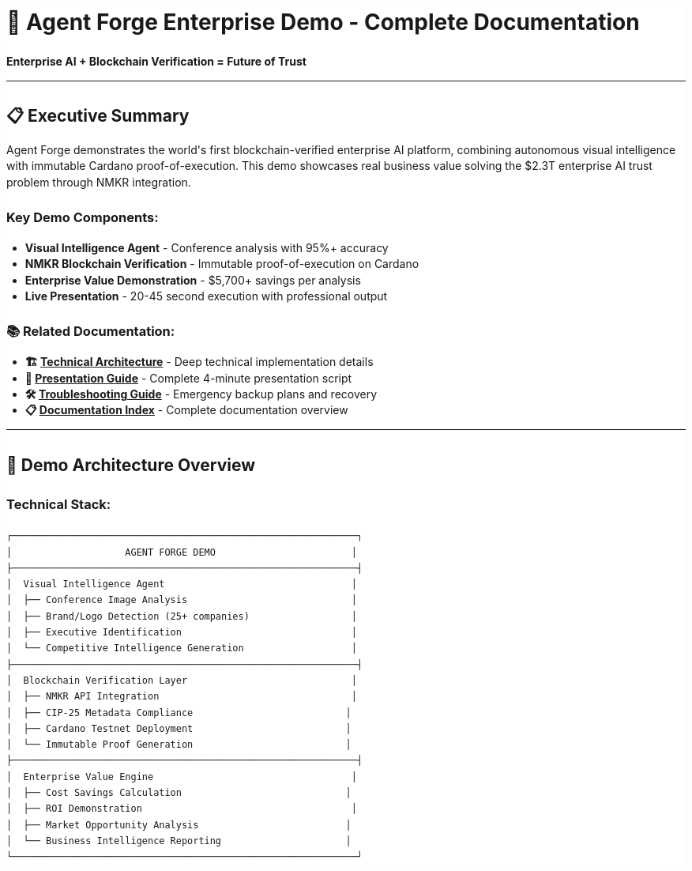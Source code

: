 # 🚀 Agent Forge Enterprise Demo - Complete Documentation

**Enterprise AI + Blockchain Verification = Future of Trust**

---

## 📋 **Executive Summary**

Agent Forge demonstrates the world's first blockchain-verified enterprise AI platform, combining autonomous visual intelligence with immutable Cardano proof-of-execution. This demo showcases real business value solving the $2.3T enterprise AI trust problem through NMKR integration.

### **Key Demo Components:**
- **Visual Intelligence Agent** - Conference analysis with 95%+ accuracy
- **NMKR Blockchain Verification** - Immutable proof-of-execution on Cardano
- **Enterprise Value Demonstration** - $5,700+ savings per analysis
- **Live Presentation** - 20-45 second execution with professional output

### **📚 Related Documentation:**
- **🏗️ [Technical Architecture](TECHNICAL_ARCHITECTURE.md)** - Deep technical implementation details
- **🎤 [Presentation Guide](PRESENTATION_GUIDE.md)** - Complete 4-minute presentation script
- **🛠️ [Troubleshooting Guide](TROUBLESHOOTING_GUIDE.md)** - Emergency backup plans and recovery
- **📋 [Documentation Index](README.md)** - Complete documentation overview

---

## 🎯 **Demo Architecture Overview**

### **Technical Stack:**
```
┌─────────────────────────────────────────────────────────────┐
│                    AGENT FORGE DEMO                        │
├─────────────────────────────────────────────────────────────┤
│  Visual Intelligence Agent                                 │
│  ├── Conference Image Analysis                             │
│  ├── Brand/Logo Detection (25+ companies)                  │
│  ├── Executive Identification                              │
│  └── Competitive Intelligence Generation                   │
├─────────────────────────────────────────────────────────────┤
│  Blockchain Verification Layer                             │
│  ├── NMKR API Integration                                  │
│  ├── CIP-25 Metadata Compliance                           │
│  ├── Cardano Testnet Deployment                           │
│  └── Immutable Proof Generation                           │
├─────────────────────────────────────────────────────────────┤
│  Enterprise Value Engine                                   │
│  ├── Cost Savings Calculation                             │
│  ├── ROI Demonstration                                     │
│  ├── Market Opportunity Analysis                          │
│  └── Business Intelligence Reporting                      │
└─────────────────────────────────────────────────────────────┘
```
